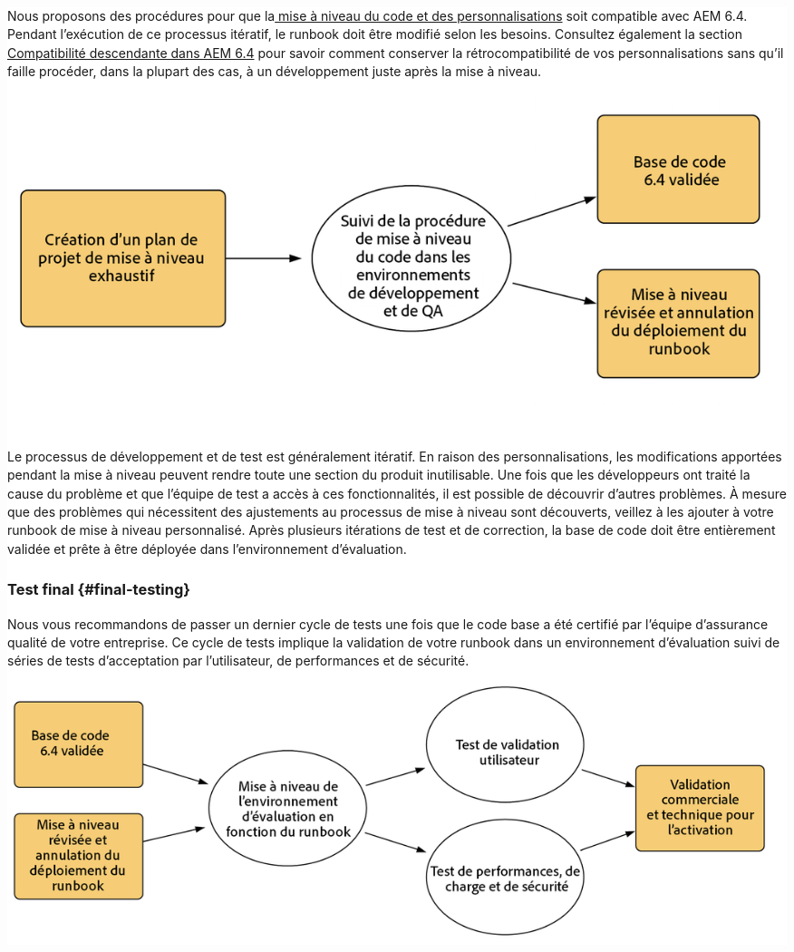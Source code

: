 Nous proposons des procédures pour que la[ mise à niveau du code et des personnalisations](/help/sites-deploying/upgrading-code-and-customizations.md) soit compatible avec AEM 6.4. Pendant l’exécution de ce processus itératif, le runbook doit être modifié selon les besoins. Consultez également la section [Compatibilité descendante dans AEM 6.4](/help/sites-deploying/backward-compatibility.md) pour savoir comment conserver la rétrocompatibilité de vos personnalisations sans qu’il faille procéder, dans la plupart des cas, à un développement juste après la mise à niveau.

![screen_shot_2018-04-04at154829](assets/screen_shot_2018-04-04at154829.png)

Le processus de développement et de test est généralement itératif. En raison des personnalisations, les modifications apportées pendant la mise à niveau peuvent rendre toute une section du produit inutilisable. Une fois que les développeurs ont traité la cause du problème et que l’équipe de test a accès à ces fonctionnalités, il est possible de découvrir d’autres problèmes. À mesure que des problèmes qui nécessitent des ajustements au processus de mise à niveau sont découverts, veillez à les ajouter à votre runbook de mise à niveau personnalisé. Après plusieurs itérations de test et de correction, la base de code doit être entièrement validée et prête à être déployée dans l’environnement d’évaluation.

### Test final {#final-testing}

Nous vous recommandons de passer un dernier cycle de tests une fois que le code base a été certifié par l’équipe d’assurance qualité de votre entreprise. Ce cycle de tests implique la validation de votre runbook dans un environnement d’évaluation suivi de séries de tests d’acceptation par l’utilisateur, de performances et de sécurité.

![screen_shot_2018-04-04at120435](assets/screen_shot_2018-04-04at120435.png)
